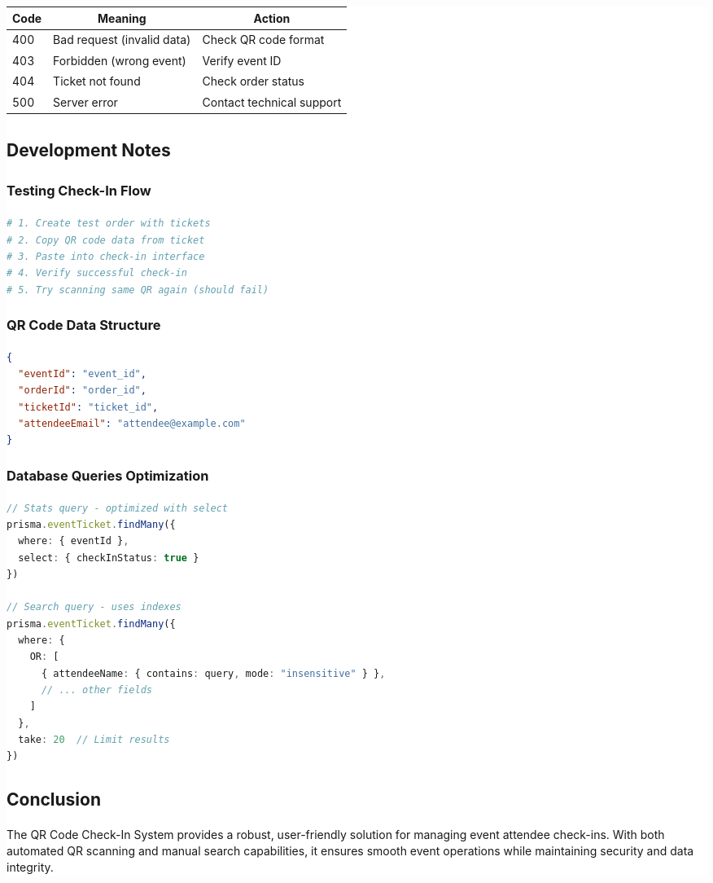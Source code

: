 | Code | Meaning | Action |
|------|---------|--------|
| 400 | Bad request (invalid data) | Check QR code format |
| 403 | Forbidden (wrong event) | Verify event ID |
| 404 | Ticket not found | Check order status |
| 500 | Server error | Contact technical support |

## Development Notes

### Testing Check-In Flow
```bash
# 1. Create test order with tickets
# 2. Copy QR code data from ticket
# 3. Paste into check-in interface
# 4. Verify successful check-in
# 5. Try scanning same QR again (should fail)
```

### QR Code Data Structure
```json
{
  "eventId": "event_id",
  "orderId": "order_id",
  "ticketId": "ticket_id",
  "attendeeEmail": "attendee@example.com"
}
```

### Database Queries Optimization
```typescript
// Stats query - optimized with select
prisma.eventTicket.findMany({
  where: { eventId },
  select: { checkInStatus: true }
})

// Search query - uses indexes
prisma.eventTicket.findMany({
  where: {
    OR: [
      { attendeeName: { contains: query, mode: "insensitive" } },
      // ... other fields
    ]
  },
  take: 20  // Limit results
})
```

## Conclusion

The QR Code Check-In System provides a robust, user-friendly solution for managing event attendee check-ins. With both automated QR scanning and manual search capabilities, it ensures smooth event operations while maintaining security and data integrity.
